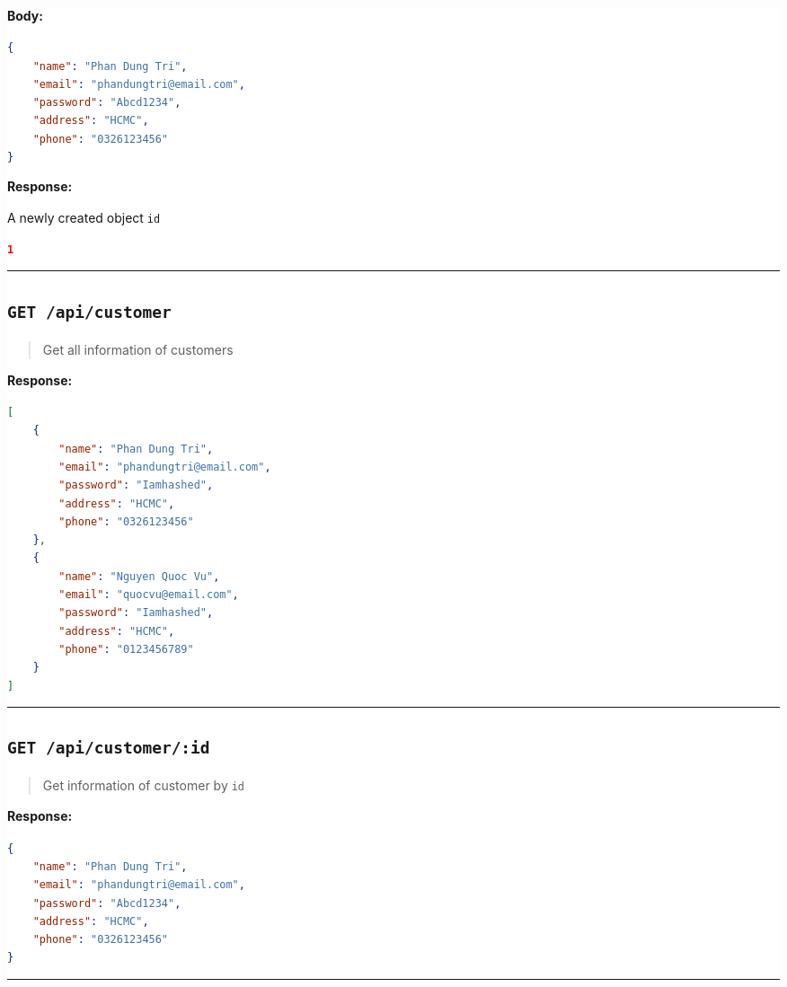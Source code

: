**Body:**

```json
{
    "name": "Phan Dung Tri",
    "email": "phandungtri@email.com",
    "password": "Abcd1234",
    "address": "HCMC",
    "phone": "0326123456"
}
```

**Response:**

A newly created object `id`

```json
1
```

---

## `GET /api/customer`

> Get all information of customers

**Response:**

```json
[
    {
        "name": "Phan Dung Tri",
        "email": "phandungtri@email.com",
        "password": "Iamhashed",
        "address": "HCMC",
        "phone": "0326123456"
    },
    {
        "name": "Nguyen Quoc Vu",
        "email": "quocvu@email.com",
        "password": "Iamhashed",
        "address": "HCMC",
        "phone": "0123456789"
    }
]
```

---

## `GET /api/customer/:id`

> Get information of customer by `id`

**Response:**

```json
{
    "name": "Phan Dung Tri",
    "email": "phandungtri@email.com",
    "password": "Abcd1234",
    "address": "HCMC",
    "phone": "0326123456"
}
```

---